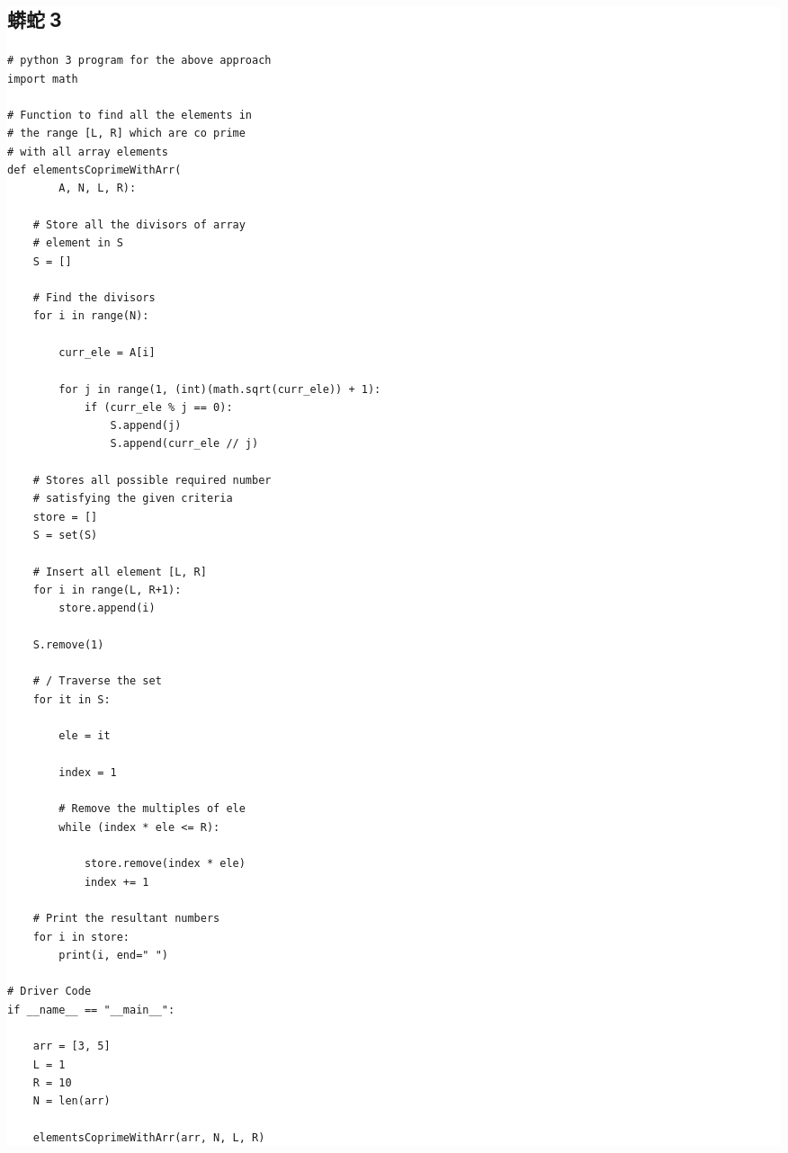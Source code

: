## 蟒蛇 3

```
# python 3 program for the above approach
import math

# Function to find all the elements in
# the range [L, R] which are co prime
# with all array elements
def elementsCoprimeWithArr(
        A, N, L, R):

    # Store all the divisors of array
    # element in S
    S = []

    # Find the divisors
    for i in range(N):

        curr_ele = A[i]

        for j in range(1, (int)(math.sqrt(curr_ele)) + 1):
            if (curr_ele % j == 0):
                S.append(j)
                S.append(curr_ele // j)

    # Stores all possible required number
    # satisfying the given criteria
    store = []
    S = set(S)

    # Insert all element [L, R]
    for i in range(L, R+1):
        store.append(i)

    S.remove(1)

    # / Traverse the set
    for it in S:

        ele = it

        index = 1

        # Remove the multiples of ele
        while (index * ele <= R):

            store.remove(index * ele)
            index += 1

    # Print the resultant numbers
    for i in store:
        print(i, end=" ")

# Driver Code
if __name__ == "__main__":

    arr = [3, 5]
    L = 1
    R = 10
    N = len(arr)

    elementsCoprimeWithArr(arr, N, L, R)
```